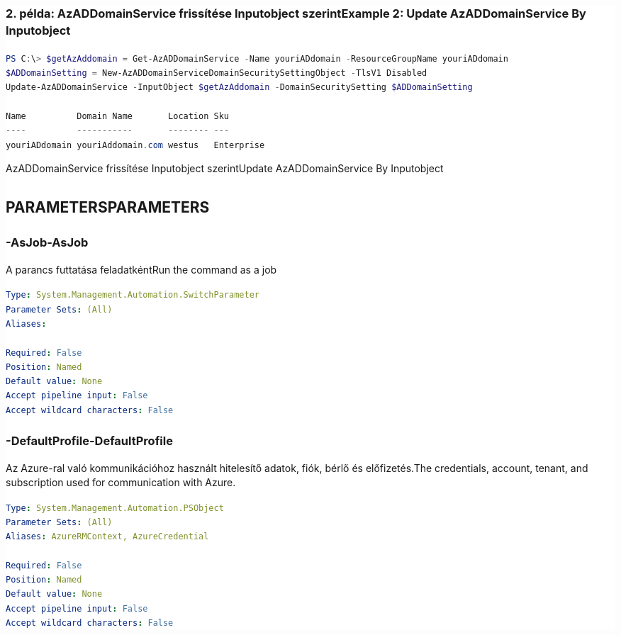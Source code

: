 ### <span data-ttu-id="a7aa8-114">2. példa: AzADDomainService frissítése Inputobject szerint</span><span class="sxs-lookup"><span data-stu-id="a7aa8-114">Example 2: Update AzADDomainService By Inputobject</span></span>
```powershell
PS C:\> $getAzAddomain = Get-AzADDomainService -Name youriADdomain -ResourceGroupName youriADdomain
$ADDomainSetting = New-AzADDomainServiceDomainSecuritySettingObject -TlsV1 Disabled
Update-AzADDomainService -InputObject $getAzAddomain -DomainSecuritySetting $ADDomainSetting

Name          Domain Name       Location Sku
----          -----------       -------- ---
youriADdomain youriAddomain.com westus   Enterprise
```

<span data-ttu-id="a7aa8-115">AzADDomainService frissítése Inputobject szerint</span><span class="sxs-lookup"><span data-stu-id="a7aa8-115">Update AzADDomainService By Inputobject</span></span>

## <span data-ttu-id="a7aa8-116">PARAMETERS</span><span class="sxs-lookup"><span data-stu-id="a7aa8-116">PARAMETERS</span></span>

### <span data-ttu-id="a7aa8-117">-AsJob</span><span class="sxs-lookup"><span data-stu-id="a7aa8-117">-AsJob</span></span>
<span data-ttu-id="a7aa8-118">A parancs futtatása feladatként</span><span class="sxs-lookup"><span data-stu-id="a7aa8-118">Run the command as a job</span></span>

```yaml
Type: System.Management.Automation.SwitchParameter
Parameter Sets: (All)
Aliases:

Required: False
Position: Named
Default value: None
Accept pipeline input: False
Accept wildcard characters: False
```

### <span data-ttu-id="a7aa8-119">-DefaultProfile</span><span class="sxs-lookup"><span data-stu-id="a7aa8-119">-DefaultProfile</span></span>
<span data-ttu-id="a7aa8-120">Az Azure-ral való kommunikációhoz használt hitelesítő adatok, fiók, bérlő és előfizetés.</span><span class="sxs-lookup"><span data-stu-id="a7aa8-120">The credentials, account, tenant, and subscription used for communication with Azure.</span></span>

```yaml
Type: System.Management.Automation.PSObject
Parameter Sets: (All)
Aliases: AzureRMContext, AzureCredential

Required: False
Position: Named
Default value: None
Accept pipeline input: False
Accept wildcard characters: False
```
